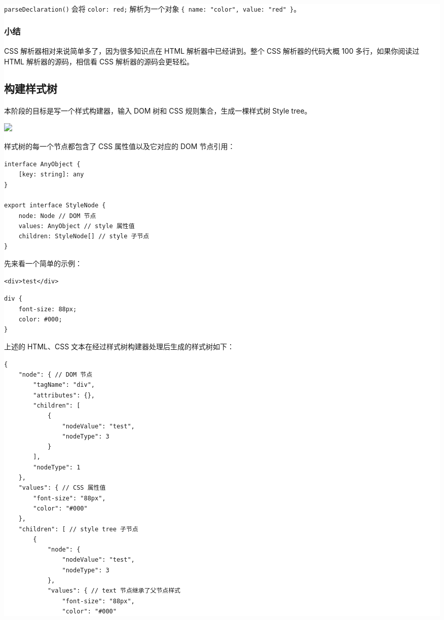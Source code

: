 `parseDeclaration()` 会将 `color: red;` 解析为一个对象 `{ name: "color", value: "red" }`。

### 小结

CSS 解析器相对来说简单多了，因为很多知识点在 HTML 解析器中已经讲到。整个 CSS 解析器的代码大概 100 多行，如果你阅读过 HTML 解析器的源码，相信看 CSS 解析器的源码会更轻松。

构建样式树
-----

本阶段的目标是写一个样式构建器，输入 DOM 树和 CSS 规则集合，生成一棵样式树 Style tree。

![](https://mmbiz.qpic.cn/mmbiz_png/rSNuFXbuCQfjnXVcTiaicVaqdo1ammHMtj8sr1fpj8hg0uLyMtic5ZPnMgX7PA4KVMdfibr6Vuxlmy4Tadq0bpPtzA/640?wx_fmt=png)

样式树的每一个节点都包含了 CSS 属性值以及它对应的 DOM 节点引用：

```
interface AnyObject {
    [key: string]: any
}

export interface StyleNode {
    node: Node // DOM 节点
    values: AnyObject // style 属性值
    children: StyleNode[] // style 子节点
}
```

先来看一个简单的示例：

```
<div>test</div>
```

```
div {
    font-size: 88px;
    color: #000;
}
```

上述的 HTML、CSS 文本在经过样式树构建器处理后生成的样式树如下：

```
{
    "node": { // DOM 节点
        "tagName": "div",
        "attributes": {},
        "children": [
            {
                "nodeValue": "test",
                "nodeType": 3
            }
        ],
        "nodeType": 1
    },
    "values": { // CSS 属性值
        "font-size": "88px",
        "color": "#000"
    },
    "children": [ // style tree 子节点
        {
            "node": {
                "nodeValue": "test",
                "nodeType": 3
            },
            "values": { // text 节点继承了父节点样式
                "font-size": "88px",
                "color": "#000"
```